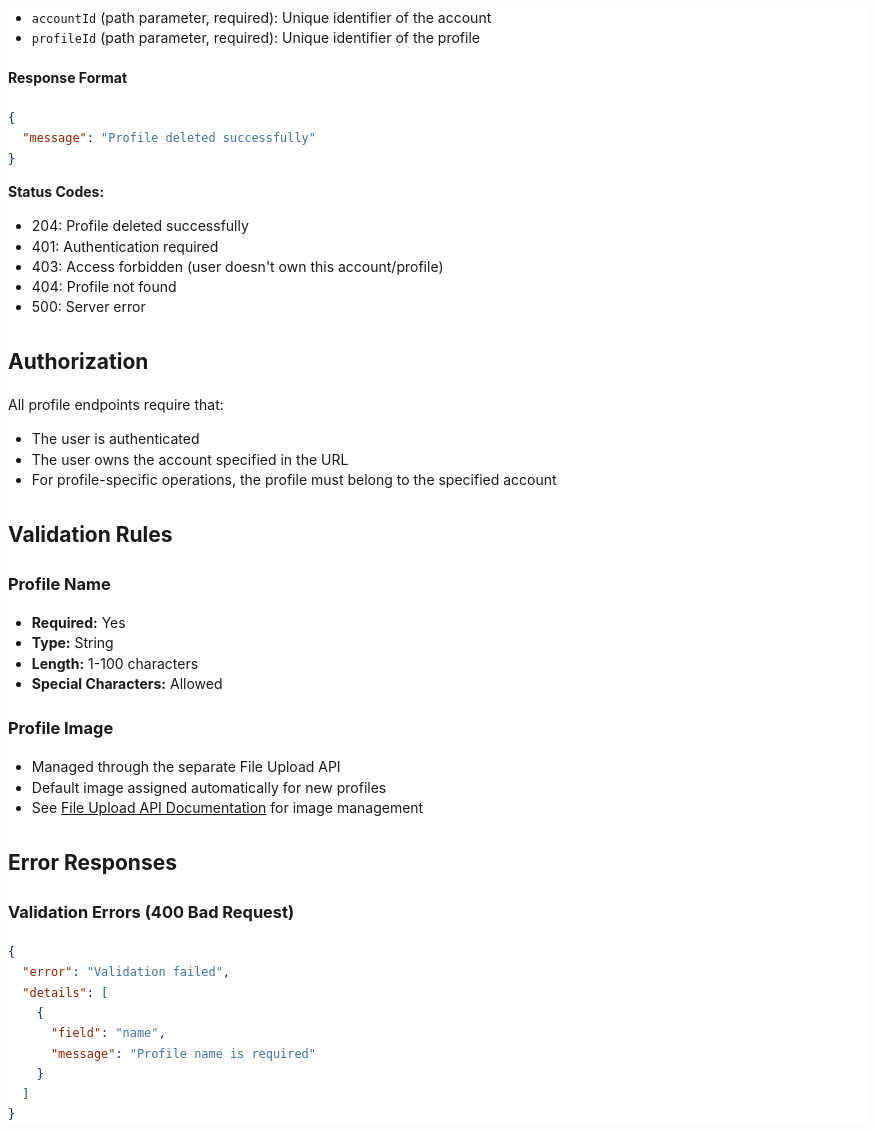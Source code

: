 - `accountId` (path parameter, required): Unique identifier of the account
- `profileId` (path parameter, required): Unique identifier of the profile

#### Response Format

```json
{
  "message": "Profile deleted successfully"
}
```

**Status Codes:**

- 204: Profile deleted successfully
- 401: Authentication required
- 403: Access forbidden (user doesn't own this account/profile)
- 404: Profile not found
- 500: Server error

## Authorization

All profile endpoints require that:

- The user is authenticated
- The user owns the account specified in the URL
- For profile-specific operations, the profile must belong to the specified account

## Validation Rules

### Profile Name

- **Required:** Yes
- **Type:** String
- **Length:** 1-100 characters
- **Special Characters:** Allowed

### Profile Image

- Managed through the separate File Upload API
- Default image assigned automatically for new profiles
- See [File Upload API Documentation](files.md) for image management

## Error Responses

### Validation Errors (400 Bad Request)

```json
{
  "error": "Validation failed",
  "details": [
    {
      "field": "name",
      "message": "Profile name is required"
    }
  ]
}
```
